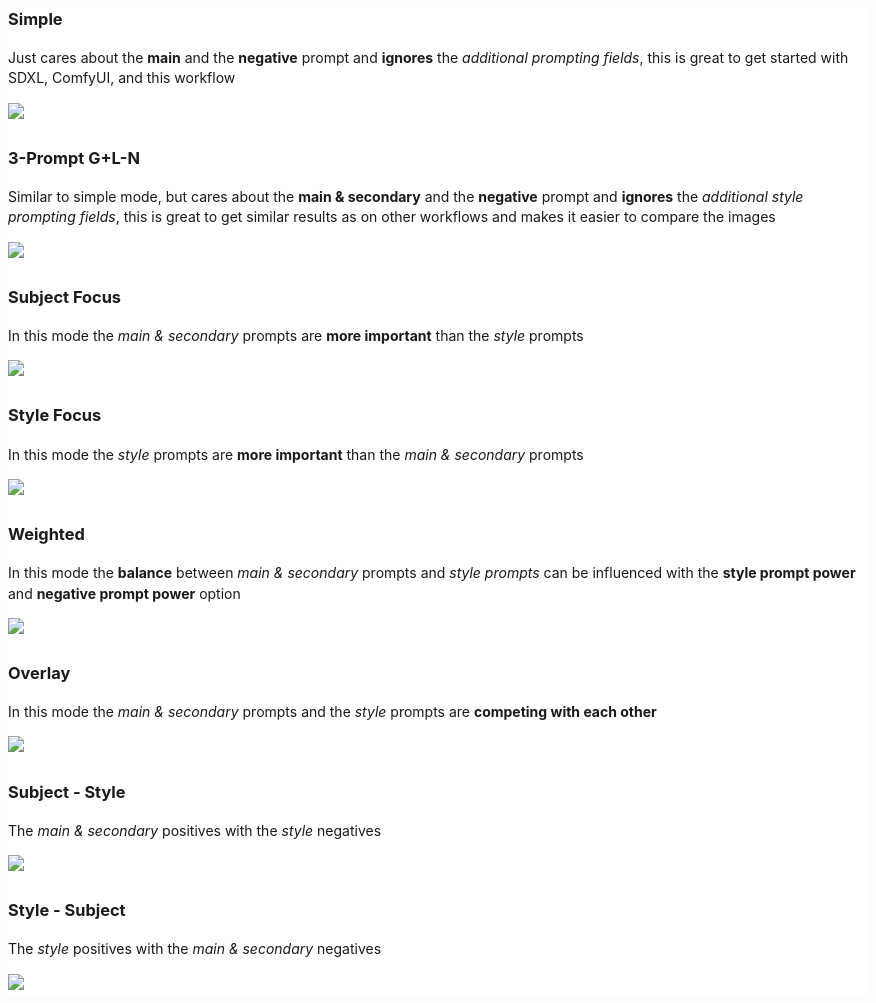 ### Simple
Just cares about the **main** and the **negative** prompt and **ignores** the *additional prompting fields*, this
is great to get started with SDXL, ComfyUI, and this workflow

<img src="https://github.com/SeargeDP/SeargeSDXL/blob/main/example/01-simple.jpg" width="512">

### 3-Prompt G+L-N
Similar to simple mode, but cares about the **main & secondary** and the **negative** prompt
and **ignores** the *additional style prompting fields*, this is great to get similar results as on other
workflows and makes it easier to compare the images

<img src="https://github.com/SeargeDP/SeargeSDXL/blob/main/example/02-3_prompts.jpg" width="512">

### Subject Focus
In this mode the *main & secondary* prompts are **more important** than the *style* prompts

<img src="https://github.com/SeargeDP/SeargeSDXL/blob/main/example/03-subject_focus.jpg" width="512">

### Style Focus
In this mode the *style* prompts are **more important** than the *main & secondary* prompts

<img src="https://github.com/SeargeDP/SeargeSDXL/blob/main/example/04-style_focus.jpg" width="512">

### Weighted
In this mode the **balance** between *main & secondary* prompts and *style prompts* can be influenced with
the **style prompt power** and **negative prompt power** option

<img src="https://github.com/SeargeDP/SeargeSDXL/blob/main/example/05-weighted.jpg" width="512">

### Overlay
In this mode the *main & secondary* prompts and the *style* prompts are **competing with each other**

<img src="https://github.com/SeargeDP/SeargeSDXL/blob/main/example/06-overlay.jpg" width="512">

### Subject - Style
The *main & secondary* positives with the *style* negatives

<img src="https://github.com/SeargeDP/SeargeSDXL/blob/main/example/07-subject-style.jpg" width="512">

### Style - Subject
The *style* positives with the *main & secondary* negatives

<img src="https://github.com/SeargeDP/SeargeSDXL/blob/main/example/08-style-subject.jpg" width="512">
